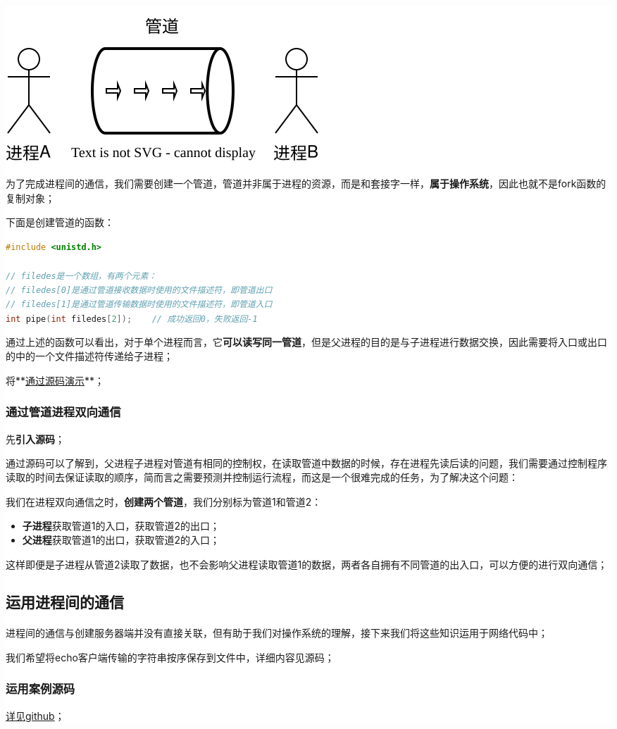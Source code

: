 <img title="" src="/assets/img/TCP-IP/基于管道.svg" alt="" data-align="center">

为了完成进程间的通信，我们需要创建一个管道，管道并非属于进程的资源，而是和套接字一样，**属于操作系统**，因此也就不是fork函数的复制对象；

下面是创建管道的函数：

```c
#include <unistd.h>

// filedes是一个数组，有两个元素：
// filedes[0]是通过管道接收数据时使用的文件描述符，即管道出口
// filedes[1]是通过管道传输数据时使用的文件描述符，即管道入口
int pipe(int filedes[2]);    // 成功返回0，失败返回-1
```

通过上述的函数可以看出，对于单个进程而言，它**可以读写同一管道**，但是父进程的目的是与子进程进行数据交换，因此需要将入口或出口的中的一个文件描述符传递给子进程；

将**[通过源码演示](https://github.com/Wind134/TCP-IP-Programming/tree/main/8-%E8%BF%9B%E7%A8%8B%E9%97%B4%E9%80%9A%E4%BF%A1/%E5%9F%BA%E4%BA%8E%E7%AE%A1%E9%81%93)**；

### 通过管道进程双向通信

先**引入源码**；

通过源码可以了解到，父进程子进程对管道有相同的控制权，在读取管道中数据的时候，存在进程先读后读的问题，我们需要通过控制程序读取的时间去保证读取的顺序，简而言之需要预测并控制运行流程，而这是一个很难完成的任务，为了解决这个问题：

我们在进程双向通信之时，**创建两个管道**，我们分别标为管道1和管道2：

- **子进程**获取管道1的入口，获取管道2的出口；
- **父进程**获取管道1的出口，获取管道2的入口；

这样即便是子进程从管道2读取了数据，也不会影响父进程读取管道1的数据，两者各自拥有不同管道的出入口，可以方便的进行双向通信；

## 运用进程间的通信

进程间的通信与创建服务器端并没有直接关联，但有助于我们对操作系统的理解，接下来我们将这些知识运用于网络代码中；

我们希望将echo客户端传输的字符串按序保存到文件中，详细内容见源码；

### 运用案例源码

[详见github](https://github.com/Wind134/TCP-IP-Programming/tree/main/8-%E8%BF%9B%E7%A8%8B%E9%97%B4%E9%80%9A%E4%BF%A1/%E8%BF%9B%E7%A8%8B%E9%97%B4%E9%80%9A%E4%BF%A1%E7%9A%84%E8%BF%90%E7%94%A8)；
